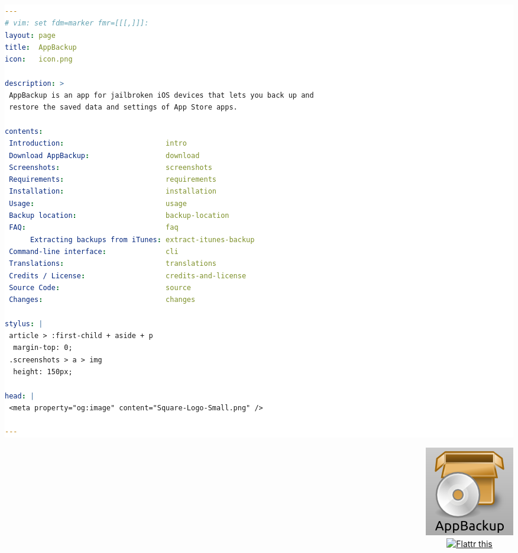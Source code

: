 ```yaml
---
# vim: set fdm=marker fmr=[[[,]]]:
layout: page
title:  AppBackup
icon:   icon.png

description: >
 AppBackup is an app for jailbroken iOS devices that lets you back up and
 restore the saved data and settings of App Store apps.

contents:
 Introduction:                        intro
 Download AppBackup:                  download
 Screenshots:                         screenshots
 Requirements:                        requirements
 Installation:                        installation
 Usage:                               usage
 Backup location:                     backup-location
 FAQ:                                 faq
      Extracting backups from iTunes: extract-itunes-backup
 Command-line interface:              cli
 Translations:                        translations
 Credits / License:                   credits-and-license
 Source Code:                         source
 Changes:                             changes

stylus: |
 article > :first-child + aside + p
  margin-top: 0;
 .screenshots > a > img
  height: 150px;

head: |
 <meta property="og:image" content="Square-Logo-Small.png" />

---
```


<div id="intro"></div>  
<aside class="no-print"
       style="float: right; text-align: center; margin: 0.25em 0 1em 1em;">
 <section>
  <a href="Square-Logo.png" data-lightbox="logo">
   <img src="Square-Logo-Small.png" alt="" />
  </a>
 </section>
 <section>
  <a href="https://flattr.com/thing/445035/AppBackup" target="_blank">
   <img title="Flattr this" src="https://api.flattr.com/button/flattr-badge-large.png" alt="Flattr this" />
  </a>
  <form action="https://www.paypal.com/cgi-bin/webscr" method="post"
        style="display: block; margin-top: 0;">
   <input type="hidden" name="cmd" value="_donations"/>
   <input type="hidden" name="business" value="KUJN8PX8J93F2"/>
